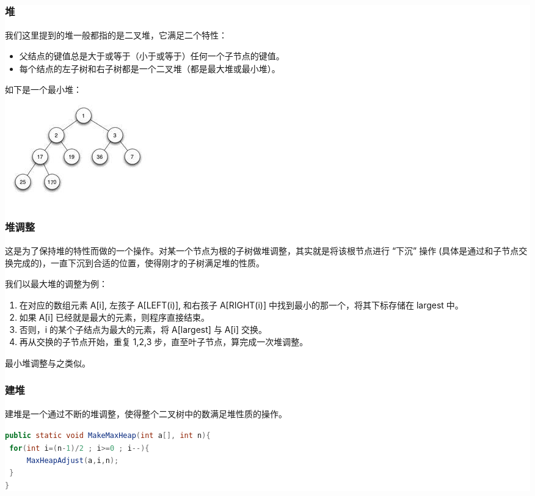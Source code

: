 ### 堆

  我们这里提到的堆一般都指的是二叉堆，它满足二个特性：

- 父结点的键值总是大于或等于（小于或等于）任何一个子节点的键值。
- 每个结点的左子树和右子树都是一个二叉堆（都是最大堆或最小堆）。

如下是一个最小堆：

![](常用排序算法简析及实现/MinHeap.png)

### 堆调整

 这是为了保持堆的特性而做的一个操作。对某一个节点为根的子树做堆调整，其实就是将该根节点进行 “下沉” 操作 (具体是通过和子节点交换完成的)，一直下沉到合适的位置，使得刚才的子树满足堆的性质。

我们以最大堆的调整为例：

1. 在对应的数组元素 A[i], 左孩子 A[LEFT(i)], 和右孩子 A[RIGHT(i)] 中找到最小的那一个，将其下标存储在 largest 中。
2. 如果 A[i] 已经就是最大的元素，则程序直接结束。
3. 否则，i 的某个子结点为最大的元素，将 A[largest] 与 A[i] 交换。
4. 再从交换的子节点开始，重复 1,2,3 步，直至叶子节点，算完成一次堆调整。

最小堆调整与之类似。

### 建堆

建堆是一个通过不断的堆调整，使得整个二叉树中的数满足堆性质的操作。

```java
public static void MakeMaxHeap(int a[], int n){
 for(int i=(n-1)/2 ; i>=0 ; i--){
     MaxHeapAdjust(a,i,n);
 }
}
```
